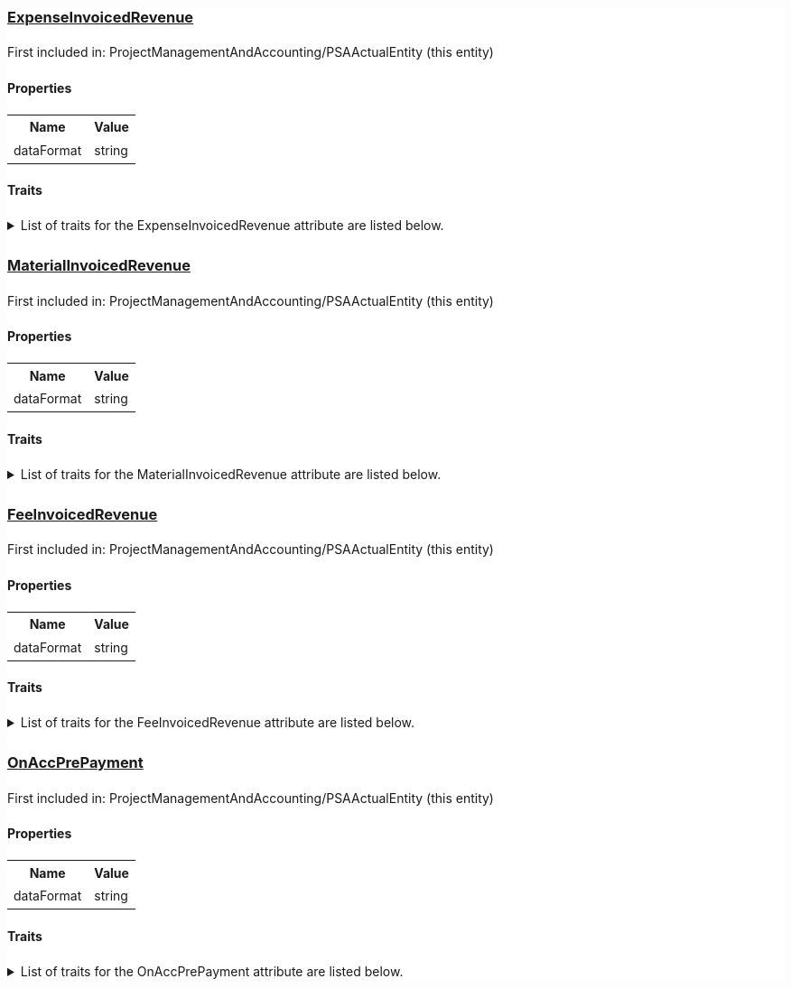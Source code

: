 ### <a href=#ExpenseInvoicedRevenue name="ExpenseInvoicedRevenue">ExpenseInvoicedRevenue</a>

First included in: ProjectManagementAndAccounting/PSAActualEntity (this entity)  

#### Properties

<table><tr><th>Name</th><th>Value</th></tr><tr><td>dataFormat</td><td>string</td></tr></table>

#### Traits

<details><summary>List of traits for the ExpenseInvoicedRevenue attribute are listed below.</summary></details>

### <a href=#MaterialInvoicedRevenue name="MaterialInvoicedRevenue">MaterialInvoicedRevenue</a>

First included in: ProjectManagementAndAccounting/PSAActualEntity (this entity)  

#### Properties

<table><tr><th>Name</th><th>Value</th></tr><tr><td>dataFormat</td><td>string</td></tr></table>

#### Traits

<details><summary>List of traits for the MaterialInvoicedRevenue attribute are listed below.</summary></details>

### <a href=#FeeInvoicedRevenue name="FeeInvoicedRevenue">FeeInvoicedRevenue</a>

First included in: ProjectManagementAndAccounting/PSAActualEntity (this entity)  

#### Properties

<table><tr><th>Name</th><th>Value</th></tr><tr><td>dataFormat</td><td>string</td></tr></table>

#### Traits

<details><summary>List of traits for the FeeInvoicedRevenue attribute are listed below.</summary></details>

### <a href=#OnAccPrePayment name="OnAccPrePayment">OnAccPrePayment</a>

First included in: ProjectManagementAndAccounting/PSAActualEntity (this entity)  

#### Properties

<table><tr><th>Name</th><th>Value</th></tr><tr><td>dataFormat</td><td>string</td></tr></table>

#### Traits

<details><summary>List of traits for the OnAccPrePayment attribute are listed below.</summary></details>
